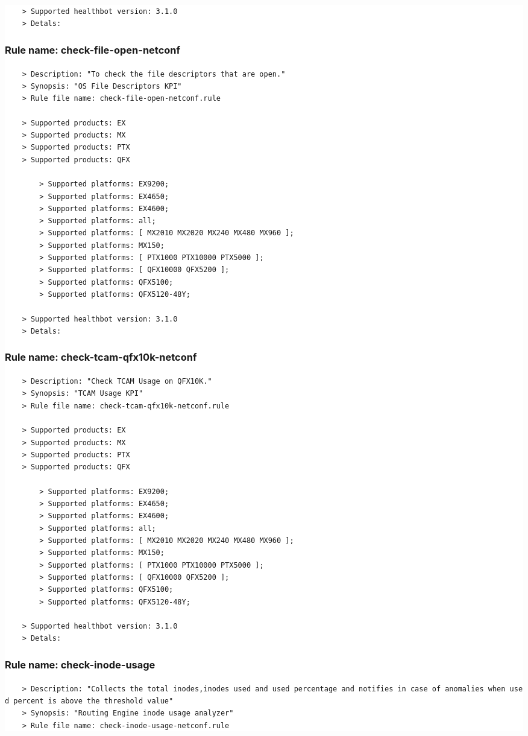 		> Supported healthbot version: 3.1.0
		> Detals:
### Rule name: check-file-open-netconf 
		> Description: "To check the file descriptors that are open."
		> Synopsis: "OS File Descriptors KPI"
		> Rule file name: check-file-open-netconf.rule

		> Supported products: EX 
		> Supported products: MX 
		> Supported products: PTX 
		> Supported products: QFX 

			> Supported platforms: EX9200;
			> Supported platforms: EX4650;
			> Supported platforms: EX4600;
			> Supported platforms: all;
			> Supported platforms: [ MX2010 MX2020 MX240 MX480 MX960 ];
			> Supported platforms: MX150;
			> Supported platforms: [ PTX1000 PTX10000 PTX5000 ];
			> Supported platforms: [ QFX10000 QFX5200 ];
			> Supported platforms: QFX5100;
			> Supported platforms: QFX5120-48Y;

		> Supported healthbot version: 3.1.0
		> Detals:
### Rule name: check-tcam-qfx10k-netconf 
		> Description: "Check TCAM Usage on QFX10K."
		> Synopsis: "TCAM Usage KPI"
		> Rule file name: check-tcam-qfx10k-netconf.rule

		> Supported products: EX 
		> Supported products: MX 
		> Supported products: PTX 
		> Supported products: QFX 

			> Supported platforms: EX9200;
			> Supported platforms: EX4650;
			> Supported platforms: EX4600;
			> Supported platforms: all;
			> Supported platforms: [ MX2010 MX2020 MX240 MX480 MX960 ];
			> Supported platforms: MX150;
			> Supported platforms: [ PTX1000 PTX10000 PTX5000 ];
			> Supported platforms: [ QFX10000 QFX5200 ];
			> Supported platforms: QFX5100;
			> Supported platforms: QFX5120-48Y;

		> Supported healthbot version: 3.1.0
		> Detals:
### Rule name: check-inode-usage 
		> Description: "Collects the total inodes,inodes used and used percentage and notifies in case of anomalies when used percent is above the threshold value"
		> Synopsis: "Routing Engine inode usage analyzer"
		> Rule file name: check-inode-usage-netconf.rule
